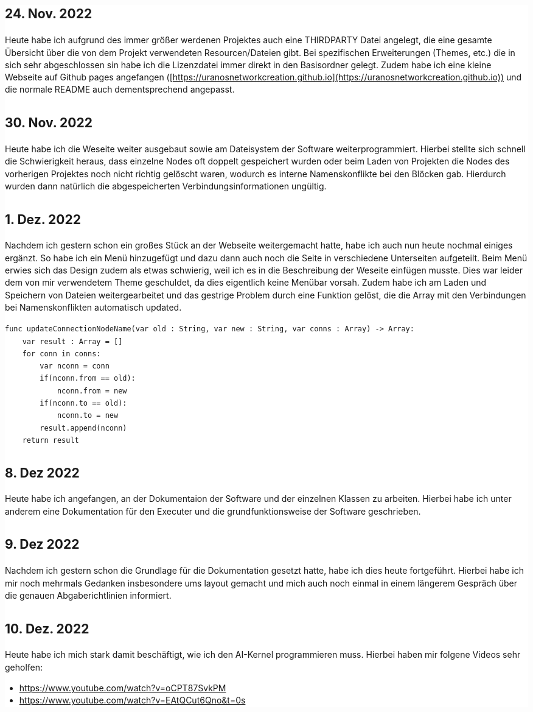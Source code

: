 ## 24. Nov. 2022
Heute habe ich aufgrund des immer größer werdenen Projektes auch eine THIRDPARTY Datei angelegt, die eine gesamte Übersicht über die von dem Projekt verwendeten Resourcen/Dateien gibt. Bei spezifischen Erweiterungen (Themes, etc.) die in sich sehr abgeschlossen sin habe ich die Lizenzdatei immer direkt in den Basisordner gelegt. Zudem habe ich eine kleine Webseite auf Github pages angefangen ([https://uranosnetworkcreation.github.io](https://uranosnetworkcreation.github.io)) und die normale README auch dementsprechend angepasst.

## 30. Nov. 2022
Heute habe ich die Weseite weiter ausgebaut sowie am Dateisystem der Software weiterprogrammiert. Hierbei stellte sich schnell die Schwierigkeit heraus, dass einzelne Nodes oft doppelt gespeichert wurden oder beim Laden von Projekten die Nodes des vorherigen Projektes noch nicht richtig gelöscht waren, wodurch es interne Namenskonflikte bei den Blöcken gab. Hierdurch wurden dann natürlich die abgespeicherten Verbindungsinformationen ungültig.

## 1. Dez. 2022
Nachdem ich gestern schon ein großes Stück an der Webseite weitergemacht hatte, habe ich auch nun heute nochmal einiges ergänzt. So habe ich ein Menü hinzugefügt und dazu dann auch noch die Seite in verschiedene Unterseiten aufgeteilt. Beim Menü erwies sich das Design zudem als etwas schwierig, weil ich es in die Beschreibung der Weseite einfügen musste. Dies war leider dem von mir verwendetem Theme geschuldet, da dies eigentlich keine Menübar vorsah. Zudem habe ich am Laden und Speichern von Dateien weitergearbeitet und das gestrige Problem durch eine Funktion gelöst, die die Array mit den Verbindungen bei Namenskonflikten automatisch updated.
```GDScript
func updateConnectionNodeName(var old : String, var new : String, var conns : Array) -> Array:
	var result : Array = []
	for conn in conns:
		var nconn = conn
		if(nconn.from == old):
			nconn.from = new
		if(nconn.to == old):
			nconn.to = new
		result.append(nconn)
	return result

```

## 8. Dez 2022
Heute habe ich angefangen, an der Dokumentaion der Software und der einzelnen Klassen zu arbeiten. Hierbei habe ich unter anderem eine Dokumentation für den Executer und die grundfunktionsweise der Software geschrieben.

## 9. Dez 2022
Nachdem ich gestern schon die Grundlage für die Dokumentation gesetzt hatte, habe ich dies heute fortgeführt. Hierbei habe ich mir noch mehrmals Gedanken insbesondere ums layout gemacht und mich auch noch einmal in einem längerem Gespräch über die genauen Abgaberichtlinien informiert.

## 10. Dez. 2022
Heute habe ich mich stark damit beschäftigt, wie ich den AI-Kernel programmieren muss. Hierbei haben mir folgene Videos sehr geholfen:
- https://www.youtube.com/watch?v=oCPT87SvkPM
- https://www.youtube.com/watch?v=EAtQCut6Qno&t=0s
